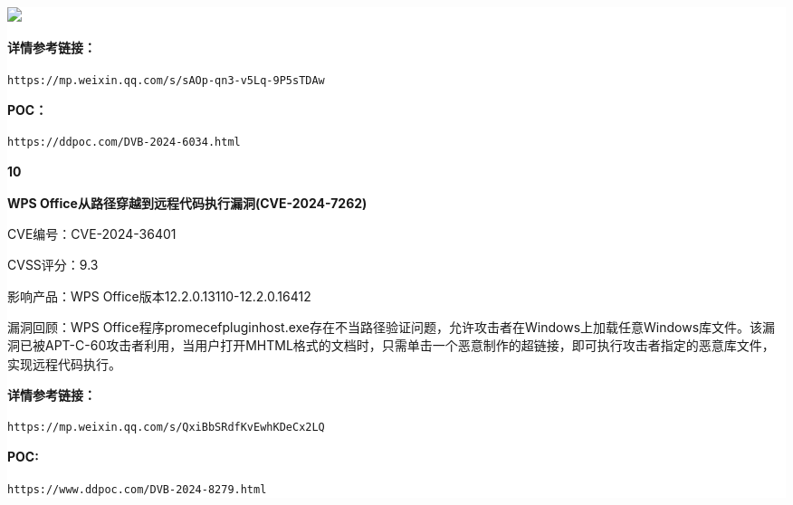   
![](https://mmbiz.qpic.cn/mmbiz_png/8E5sfrfkeAMM94AnYygpqABSAI7OFac8nkLCCg8ftKDBsGxVbILoCTaALk9xR1nFA7ERwuQPyibt7iaKGQNndnJA/640?wx_fmt=png&from=appmsg "")  
  
**详情参考链接：**  
```
https://mp.weixin.qq.com/s/sAOp-qn3-v5Lq-9P5sTDAw
```  
  
**POC：**  
```
https://ddpoc.com/DVB-2024-6034.html
```  
  
  
  
**10**  
  
  
  
**WPS Office从路径穿越到远程代码执行漏洞(CVE-2024-7262)**  
  
CVE编号：CVE-2024-36401  
  
CVSS评分：9.3  
  
影响产品：WPS Office版本12.2.0.13110-12.2.0.16412  
  
  
漏洞回顾：WPS Office程序promecefpluginhost.exe存在不当路径验证问题，允许攻击者在Windows上加载任意Windows库文件。该漏洞已被APT-C-60攻击者利用，当用户打开MHTML格式的文档时，只需单击一个恶意制作的超链接，即可执行攻击者指定的恶意库文件，实现远程代码执行。  
  
  
**详情参考链接：**  
```
https://mp.weixin.qq.com/s/QxiBbSRdfKvEwhKDeCx2LQ
```  
  
**POC:**  
```
https://www.ddpoc.com/DVB-2024-8279.html
```  
  
  
  
  
  
  

